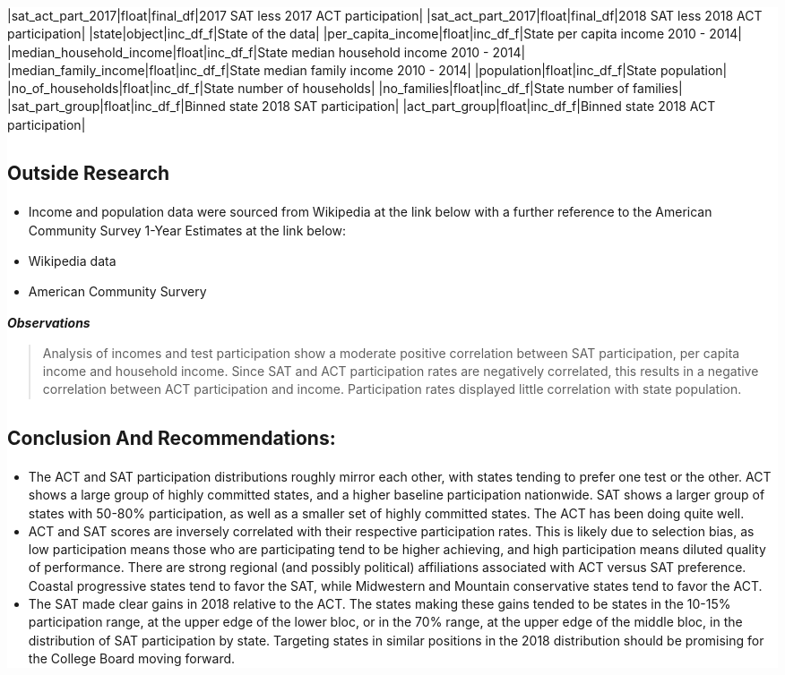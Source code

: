 |sat_act_part_2017|float|final_df|2017 SAT less 2017 ACT participation|
|sat_act_part_2017|float|final_df|2018 SAT less 2018 ACT participation|
|state|object|inc_df_f|State of the data|
|per_capita_income|float|inc_df_f|State per capita income 2010 - 2014|
|median_household_income|float|inc_df_f|State median household income 2010 - 2014|
|median_family_income|float|inc_df_f|State median family income 2010 - 2014|
|population|float|inc_df_f|State population|
|no_of_households|float|inc_df_f|State number of households|
|no_families|float|inc_df_f|State number of families|
|sat_part_group|float|inc_df_f|Binned state 2018 SAT participation|
|act_part_group|float|inc_df_f|Binned state 2018 ACT participation|




## Outside Research
* Income and population data were sourced from Wikipedia at the link below with a further reference to the American Community Survey 1-Year Estimates at the link below:

* Wikipedia data
* American Community Survery

***Observations***


>Analysis of incomes and test participation show a moderate positive correlation between SAT participation, per capita income and household income. Since SAT and ACT participation rates are negatively correlated, this results in a negative correlation between ACT participation and income. Participation rates displayed little correlation with state population.



## **Conclusion And Recommendations:**

* The ACT and SAT participation distributions roughly mirror each other, with states tending to prefer one test or the other. ACT shows a large group of highly committed states, and a higher baseline participation nationwide. SAT shows a larger group of states with 50-80% participation, as well as a smaller set of highly committed states. The ACT has been doing quite well.
* ACT and SAT scores are inversely correlated with their respective participation rates. This is likely due to selection bias, as low participation means those who are participating tend to be higher achieving, and high participation means diluted quality of performance.
There are strong regional (and possibly political) affiliations associated with ACT versus SAT preference. Coastal progressive states tend to favor the SAT, while Midwestern and Mountain conservative states tend to favor the ACT.
* The SAT made clear gains in 2018 relative to the ACT. The states making these gains tended to be states in the 10-15% participation range, at the upper edge of the lower bloc, or in the 70% range, at the upper edge of the middle bloc, in the distribution of SAT participation by state. Targeting states in similar positions in the 2018 distribution should be promising for the College Board moving forward.

